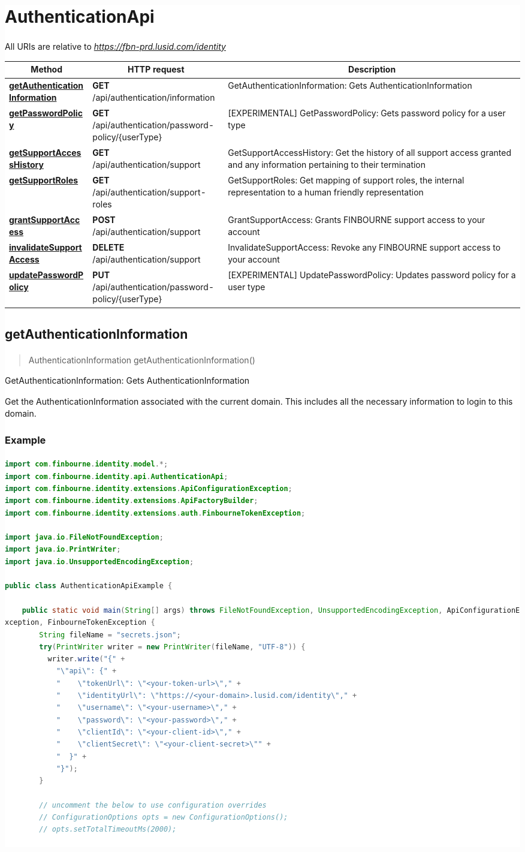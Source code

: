 # AuthenticationApi

All URIs are relative to *https://fbn-prd.lusid.com/identity*

| Method | HTTP request | Description |
|------------- | ------------- | -------------|
| [**getAuthenticationInformation**](AuthenticationApi.md#getAuthenticationInformation) | **GET** /api/authentication/information | GetAuthenticationInformation: Gets AuthenticationInformation |
| [**getPasswordPolicy**](AuthenticationApi.md#getPasswordPolicy) | **GET** /api/authentication/password-policy/{userType} | [EXPERIMENTAL] GetPasswordPolicy: Gets password policy for a user type |
| [**getSupportAccessHistory**](AuthenticationApi.md#getSupportAccessHistory) | **GET** /api/authentication/support | GetSupportAccessHistory: Get the history of all support access granted and any information pertaining to their termination |
| [**getSupportRoles**](AuthenticationApi.md#getSupportRoles) | **GET** /api/authentication/support-roles | GetSupportRoles: Get mapping of support roles, the internal representation to a human friendly representation |
| [**grantSupportAccess**](AuthenticationApi.md#grantSupportAccess) | **POST** /api/authentication/support | GrantSupportAccess: Grants FINBOURNE support access to your account |
| [**invalidateSupportAccess**](AuthenticationApi.md#invalidateSupportAccess) | **DELETE** /api/authentication/support | InvalidateSupportAccess: Revoke any FINBOURNE support access to your account |
| [**updatePasswordPolicy**](AuthenticationApi.md#updatePasswordPolicy) | **PUT** /api/authentication/password-policy/{userType} | [EXPERIMENTAL] UpdatePasswordPolicy: Updates password policy for a user type |



## getAuthenticationInformation

> AuthenticationInformation getAuthenticationInformation()

GetAuthenticationInformation: Gets AuthenticationInformation

Get the AuthenticationInformation associated with the current domain. This includes all the  necessary information to login to this domain.

### Example

```java
import com.finbourne.identity.model.*;
import com.finbourne.identity.api.AuthenticationApi;
import com.finbourne.identity.extensions.ApiConfigurationException;
import com.finbourne.identity.extensions.ApiFactoryBuilder;
import com.finbourne.identity.extensions.auth.FinbourneTokenException;

import java.io.FileNotFoundException;
import java.io.PrintWriter;
import java.io.UnsupportedEncodingException;

public class AuthenticationApiExample {

    public static void main(String[] args) throws FileNotFoundException, UnsupportedEncodingException, ApiConfigurationException, FinbourneTokenException {
        String fileName = "secrets.json";
        try(PrintWriter writer = new PrintWriter(fileName, "UTF-8")) {
          writer.write("{" +
            "\"api\": {" +
            "    \"tokenUrl\": \"<your-token-url>\"," +
            "    \"identityUrl\": \"https://<your-domain>.lusid.com/identity\"," +
            "    \"username\": \"<your-username>\"," +
            "    \"password\": \"<your-password>\"," +
            "    \"clientId\": \"<your-client-id>\"," +
            "    \"clientSecret\": \"<your-client-secret>\"" +
            "  }" +
            "}");
        }

        // uncomment the below to use configuration overrides
        // ConfigurationOptions opts = new ConfigurationOptions();
        // opts.setTotalTimeoutMs(2000);
        
```